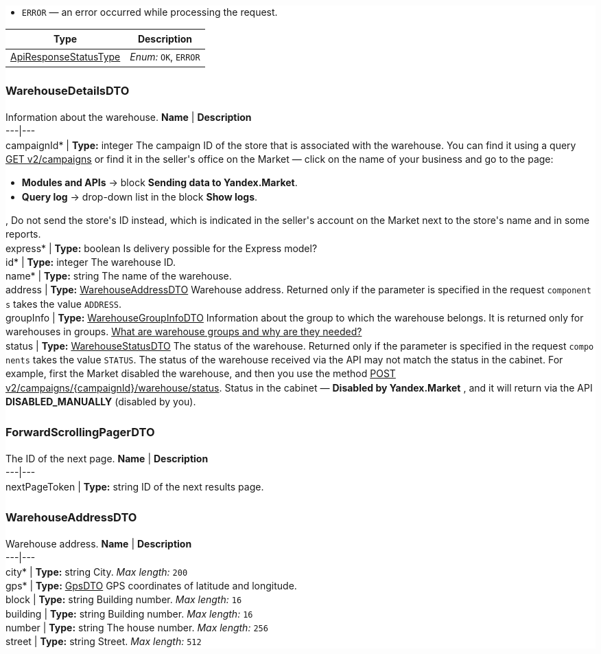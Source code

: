   * `ERROR` — an error occurred while processing the request.

**Type** |  **Description**  
---|---  
[ApiResponseStatusType](https://yandex.ru/dev/market/partner-api/doc/en/reference/warehouses/en/reference/warehouses/getPagedWarehouses#apiresponsestatustype) |  _Enum:_ `OK`, `ERROR`  
###  [](https://yandex.ru/dev/market/partner-api/doc/en/reference/warehouses/en/reference/warehouses/getPagedWarehouses#warehousedetailsdto)WarehouseDetailsDTO
Information about the warehouse.
**Name** |  **Description**  
---|---  
campaignId* |  **Type:** integer<int64> The campaign ID of the store that is associated with the warehouse. You can find it using a query [GET v2/campaigns](https://yandex.ru/dev/market/partner-api/doc/en/reference/warehouses/en/reference/campaigns/getCampaigns) or find it in the seller's office on the Market — click on the name of your business and go to the page:
  * **Modules and APIs** → block **Sending data to Yandex.Market**.
  * **Query log** → drop-down list in the block **Show logs**.

, Do not send the store's ID instead, which is indicated in the seller's account on the Market next to the store's name and in some reports.  
express* |  **Type:** boolean Is delivery possible for the Express model?  
id* |  **Type:** integer<int64> The warehouse ID.  
name* |  **Type:** string The name of the warehouse.  
address |  **Type:** [WarehouseAddressDTO](https://yandex.ru/dev/market/partner-api/doc/en/reference/warehouses/en/reference/warehouses/getPagedWarehouses#warehouseaddressdto) Warehouse address. Returned only if the parameter is specified in the request `components` takes the value `ADDRESS`.  
groupInfo |  **Type:** [WarehouseGroupInfoDTO](https://yandex.ru/dev/market/partner-api/doc/en/reference/warehouses/en/reference/warehouses/getPagedWarehouses#warehousegroupinfodto) Information about the group to which the warehouse belongs. It is returned only for warehouses in groups. [What are warehouse groups and why are they needed?](https://yandex.ru/support/marketplace/assortment/operations/stocks.html#unified-stocks)  
status |  **Type:** [WarehouseStatusDTO](https://yandex.ru/dev/market/partner-api/doc/en/reference/warehouses/en/reference/warehouses/getPagedWarehouses#warehousestatusdto) The status of the warehouse. Returned only if the parameter is specified in the request `components` takes the value `STATUS`. The status of the warehouse received via the API may not match the status in the cabinet. For example, first the Market disabled the warehouse, and then you use the method [POST v2/campaigns/{campaignId}/warehouse/status](https://yandex.ru/dev/market/partner-api/doc/en/reference/warehouses/en/reference/warehouses/updateWarehouseStatus). Status in the cabinet — **Disabled by Yandex.Market** , and it will return via the API **DISABLED_MANUALLY** (disabled by you).  
###  [](https://yandex.ru/dev/market/partner-api/doc/en/reference/warehouses/en/reference/warehouses/getPagedWarehouses#forwardscrollingpagerdto)ForwardScrollingPagerDTO
The ID of the next page.
**Name** |  **Description**  
---|---  
nextPageToken |  **Type:** string ID of the next results page.  
###  [](https://yandex.ru/dev/market/partner-api/doc/en/reference/warehouses/en/reference/warehouses/getPagedWarehouses#warehouseaddressdto)WarehouseAddressDTO
Warehouse address.
**Name** |  **Description**  
---|---  
city* |  **Type:** string City. _Max length:_ `200`  
gps* |  **Type:** [GpsDTO](https://yandex.ru/dev/market/partner-api/doc/en/reference/warehouses/en/reference/warehouses/getPagedWarehouses#gpsdto) GPS coordinates of latitude and longitude.  
block |  **Type:** string Building number. _Max length:_ `16`  
building |  **Type:** string Building number. _Max length:_ `16`  
number |  **Type:** string The house number. _Max length:_ `256`  
street |  **Type:** string Street. _Max length:_ `512`  